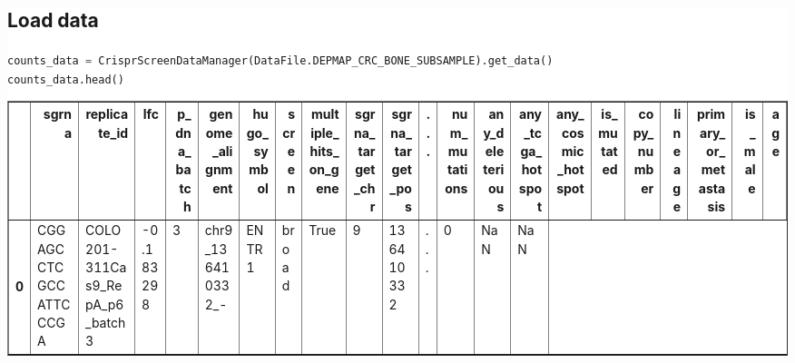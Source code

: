 ## Load data

```python
counts_data = CrisprScreenDataManager(DataFile.DEPMAP_CRC_BONE_SUBSAMPLE).get_data()
counts_data.head()
```

<div>
<style scoped>
    .dataframe tbody tr th:only-of-type {
        vertical-align: middle;
    }

    .dataframe tbody tr th {
        vertical-align: top;
    }

    .dataframe thead th {
        text-align: right;
    }
</style>
<table border="1" class="dataframe">
  <thead>
    <tr style="text-align: right;">
      <th></th>
      <th>sgrna</th>
      <th>replicate_id</th>
      <th>lfc</th>
      <th>p_dna_batch</th>
      <th>genome_alignment</th>
      <th>hugo_symbol</th>
      <th>screen</th>
      <th>multiple_hits_on_gene</th>
      <th>sgrna_target_chr</th>
      <th>sgrna_target_pos</th>
      <th>...</th>
      <th>num_mutations</th>
      <th>any_deleterious</th>
      <th>any_tcga_hotspot</th>
      <th>any_cosmic_hotspot</th>
      <th>is_mutated</th>
      <th>copy_number</th>
      <th>lineage</th>
      <th>primary_or_metastasis</th>
      <th>is_male</th>
      <th>age</th>
    </tr>
  </thead>
  <tbody>
    <tr>
      <th>0</th>
      <td>CGGAGCCTCGCCATTCCCGA</td>
      <td>COLO201-311Cas9_RepA_p6_batch3</td>
      <td>-0.183298</td>
      <td>3</td>
      <td>chr9_136410332_-</td>
      <td>ENTR1</td>
      <td>broad</td>
      <td>True</td>
      <td>9</td>
      <td>136410332</td>
      <td>...</td>
      <td>0</td>
      <td>NaN</td>
      <td>NaN</td>